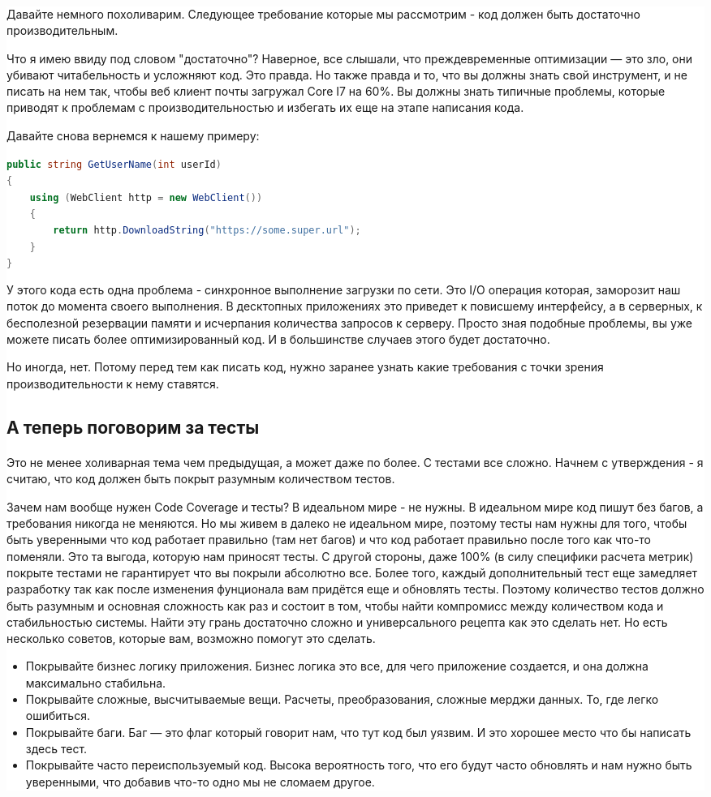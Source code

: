 Давайте немного похоливарим. Следующее требование которые мы рассмотрим - код должен быть достаточно производительным.

Что я имею ввиду под словом "достаточно"? Наверное, все слышали, что преждевременные оптимизации — это зло, они убивают читабельность и усложняют код. Это правда. Но также правда и то, что вы должны знать свой инструмент, и не писать на нем так, чтобы веб клиент почты загружал Сore I7 на 60%. Вы должны знать типичные проблемы, которые приводят к проблемам с производительностью и избегать их еще на этапе написания кода.

Давайте снова вернемся к нашему примеру:

``` cs
public string GetUserName(int userId)
{
    using (WebClient http = new WebClient())
    {
        return http.DownloadString("https://some.super.url");
    }
}
```

У этого кода есть одна проблема - синхронное выполнение загрузки по сети. Это I/O операция которая, заморозит наш поток до момента своего выполнения. В десктопных приложениях это приведет к повисшему интерфейсу, а в серверных, к бесполезной резервации памяти и исчерпания количества запросов к серверу. Просто зная подобные проблемы, вы уже можете писать более оптимизированный код. И в большинстве случаев этого будет достаточно.

Но иногда, нет. Потому перед тем как писать код, нужно заранее узнать какие требования с точки зрения производительности к нему ставятся.

## А теперь поговорим за тесты

Это не менее холиварная тема чем предыдущая, а может даже по более. C тестами все сложно. Начнем с утверждения - я считаю, что код должен быть покрыт разумным количеством тестов.

Зачем нам вообще нужен Code Coverage и тесты? В идеальном мире - не нужны. В идеальном мире код пишут без багов, а требования никогда не меняются. Но мы живем в далеко не идеальном мире, поэтому тесты нам нужны для того, чтобы быть уверенными что код работает правильно (там нет багов) и что код работает правильно после того как что-то поменяли. Это та выгода, которую нам приносят тесты. С другой стороны, даже 100% (в силу специфики расчета метрик) покрыте тестами не гарантирует что вы покрыли абсолютно все. Более того, каждый дополнительный тест еще замедляет разработку так как после изменения фунционала вам придётся еще и обновлять тесты. Поэтому количество тестов должно быть разумным и основная сложность как раз и состоит в том, чтобы найти компромисс между количеством кода и стабильностью системы. Найти эту грань достаточно сложно и универсального рецепта как это сделать нет. Но есть несколько советов, которые вам, возможно помогут это сделать.

* Покрывайте бизнес логику приложения. Бизнес логика это все, для чего приложение создается, и она должна максимально стабильна.
* Покрывайте сложные, высчитываемые вещи. Расчеты, преобразования, сложные мерджи данных. То, где легко ошибиться.
* Покрывайте баги. Баг — это флаг который говорит нам, что тут код был уязвим. И это хорошее место что бы написать здесь тест.
* Покрывайте часто переиспользуемый код. Высока вероятность того, что его будут часто обновлять и нам нужно быть уверенными, что добавив что-то одно мы не сломаем другое.

